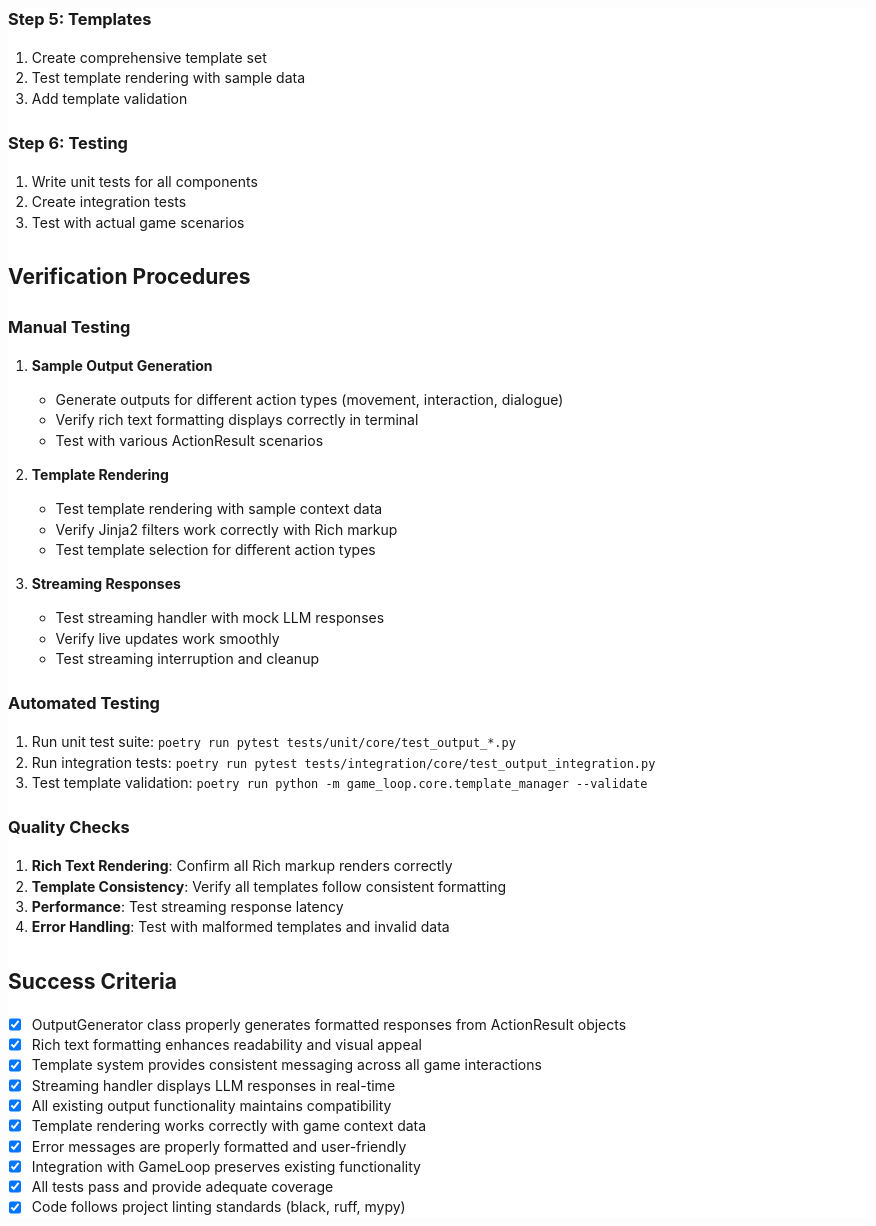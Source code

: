 ### Step 5: Templates
1. Create comprehensive template set
2. Test template rendering with sample data
3. Add template validation

### Step 6: Testing
1. Write unit tests for all components
2. Create integration tests
3. Test with actual game scenarios

## Verification Procedures

### Manual Testing
1. **Sample Output Generation**
   - Generate outputs for different action types (movement, interaction, dialogue)
   - Verify rich text formatting displays correctly in terminal
   - Test with various ActionResult scenarios

2. **Template Rendering**
   - Test template rendering with sample context data
   - Verify Jinja2 filters work correctly with Rich markup
   - Test template selection for different action types

3. **Streaming Responses**
   - Test streaming handler with mock LLM responses
   - Verify live updates work smoothly
   - Test streaming interruption and cleanup

### Automated Testing
1. Run unit test suite: `poetry run pytest tests/unit/core/test_output_*.py`
2. Run integration tests: `poetry run pytest tests/integration/core/test_output_integration.py`
3. Test template validation: `poetry run python -m game_loop.core.template_manager --validate`

### Quality Checks
1. **Rich Text Rendering**: Confirm all Rich markup renders correctly
2. **Template Consistency**: Verify all templates follow consistent formatting
3. **Performance**: Test streaming response latency
4. **Error Handling**: Test with malformed templates and invalid data

## Success Criteria

- [x] OutputGenerator class properly generates formatted responses from ActionResult objects
- [x] Rich text formatting enhances readability and visual appeal
- [x] Template system provides consistent messaging across all game interactions
- [x] Streaming handler displays LLM responses in real-time
- [x] All existing output functionality maintains compatibility
- [x] Template rendering works correctly with game context data
- [x] Error messages are properly formatted and user-friendly
- [x] Integration with GameLoop preserves existing functionality
- [x] All tests pass and provide adequate coverage
- [x] Code follows project linting standards (black, ruff, mypy)
